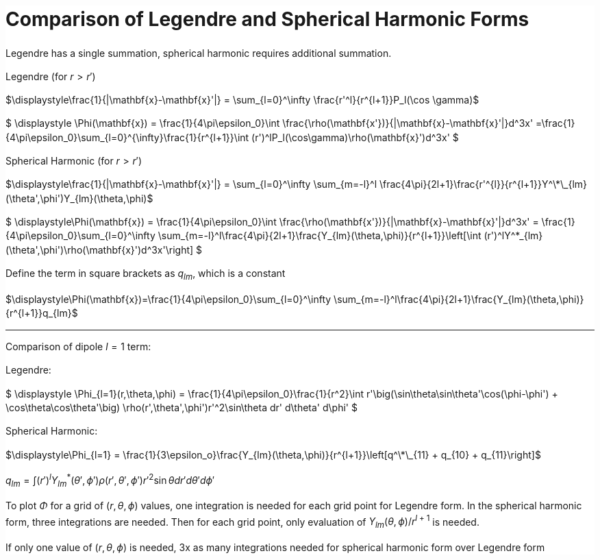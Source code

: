 # Comparison of Legendre and Spherical Harmonic Forms

Legendre has a single summation, spherical harmonic requires additional summation.

Legendre (for $r > r'$)

$\displaystyle\frac{1}{|\mathbf{x}-\mathbf{x}'|} = \sum_{l=0}^\infty \frac{r'^l}{r^{l+1}}P_l(\cos \gamma)$

$
\displaystyle \Phi(\mathbf{x}) = \frac{1}{4\pi\epsilon_0}\int \frac{\rho(\mathbf{x'})}{|\mathbf{x}-\mathbf{x}'|}d^3x' =\frac{1}{4\pi\epsilon_0}\sum_{l=0}^{\infty}\frac{1}{r^{l+1}}\int (r')^lP_l(\cos\gamma)\rho(\mathbf{x}')d^3x'
$

Spherical Harmonic (for $r > r'$)

$\displaystyle\frac{1}{|\mathbf{x}-\mathbf{x}'|} = \sum_{l=0}^\infty \sum_{m=-l}^l \frac{4\pi}{2l+1}\frac{r'^{l}}{r^{l+1}}Y^\*\_{lm}(\theta',\phi')Y_{lm}(\theta,\phi)$

$
\displaystyle\Phi(\mathbf{x})  = \frac{1}{4\pi\epsilon_0}\int \frac{\rho(\mathbf{x'})}{|\mathbf{x}-\mathbf{x}'|}d^3x'
 =  \frac{1}{4\pi\epsilon_0}\sum_{l=0}^\infty \sum_{m=-l}^l\frac{4\pi}{2l+1}\frac{Y_{lm}(\theta,\phi)}{r^{l+1}}\left[\int (r')^lY^*_{lm}(\theta',\phi')\rho(\mathbf{x}')d^3x'\right]
$

Define the term in square brackets as $q_{lm}$, which is a constant

$\displaystyle\Phi(\mathbf{x})=\frac{1}{4\pi\epsilon_0}\sum_{l=0}^\infty \sum_{m=-l}^l\frac{4\pi}{2l+1}\frac{Y_{lm}(\theta,\phi)}{r^{l+1}}q_{lm}$

----

Comparison of dipole $l=1$ term:

Legendre:

$
\displaystyle
\Phi_{l=1}(r,\theta,\phi) = \frac{1}{4\pi\epsilon_0}\frac{1}{r^2}\int r'\big(\sin\theta\sin\theta'\cos(\phi-\phi') + \cos\theta\cos\theta'\big) \rho(r',\theta',\phi')r'^2\sin\theta dr' d\theta' d\phi'
$

Spherical Harmonic:

$\displaystyle\Phi_{l=1} = \frac{1}{3\epsilon_o}\frac{Y_{lm}(\theta,\phi)}{r^{l+1}}\left[q^\*\_{11} + q_{10} + q_{11}\right]$

$\displaystyle q_{lm} = \int (r')^lY^*_{lm}(\theta',\phi')\rho(r',\theta',\phi')r'^2\sin\theta dr' d\theta' d\phi'$

To plot $\Phi$ for a grid of $(r,\theta,\phi)$ values, one integration is needed for each grid point for Legendre form. In the spherical harmonic form, three integrations are needed. Then for each grid point, only evaluation of $Y_{lm}(\theta,\phi)/r^{l+1}$ is needed.  

If only one value of $(r,\theta,\phi)$ is needed, 3x as many integrations needed for spherical harmonic form over Legendre form
